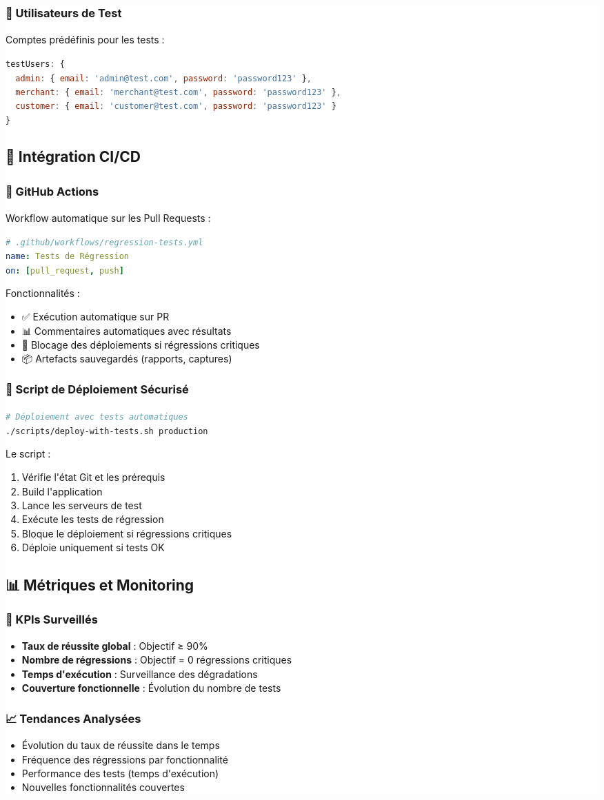 ### 👥 Utilisateurs de Test
Comptes prédéfinis pour les tests :
```javascript
testUsers: {
  admin: { email: 'admin@test.com', password: 'password123' },
  merchant: { email: 'merchant@test.com', password: 'password123' },
  customer: { email: 'customer@test.com', password: 'password123' }
}
```

## 🚀 Intégration CI/CD

### 📝 GitHub Actions
Workflow automatique sur les Pull Requests :
```yaml
# .github/workflows/regression-tests.yml
name: Tests de Régression
on: [pull_request, push]
```

Fonctionnalités :
- ✅ Exécution automatique sur PR
- 📊 Commentaires automatiques avec résultats
- 🚫 Blocage des déploiements si régressions critiques
- 📦 Artefacts sauvegardés (rapports, captures)

### 🔄 Script de Déploiement Sécurisé
```bash
# Déploiement avec tests automatiques
./scripts/deploy-with-tests.sh production
```

Le script :
1. Vérifie l'état Git et les prérequis
2. Build l'application
3. Lance les serveurs de test
4. Exécute les tests de régression
5. Bloque le déploiement si régressions critiques
6. Déploie uniquement si tests OK

## 📊 Métriques et Monitoring

### 🎯 KPIs Surveillés
- **Taux de réussite global** : Objectif ≥ 90%
- **Nombre de régressions** : Objectif = 0 régressions critiques
- **Temps d'exécution** : Surveillance des dégradations
- **Couverture fonctionnelle** : Évolution du nombre de tests

### 📈 Tendances Analysées
- Évolution du taux de réussite dans le temps
- Fréquence des régressions par fonctionnalité
- Performance des tests (temps d'exécution)
- Nouvelles fonctionnalités couvertes
